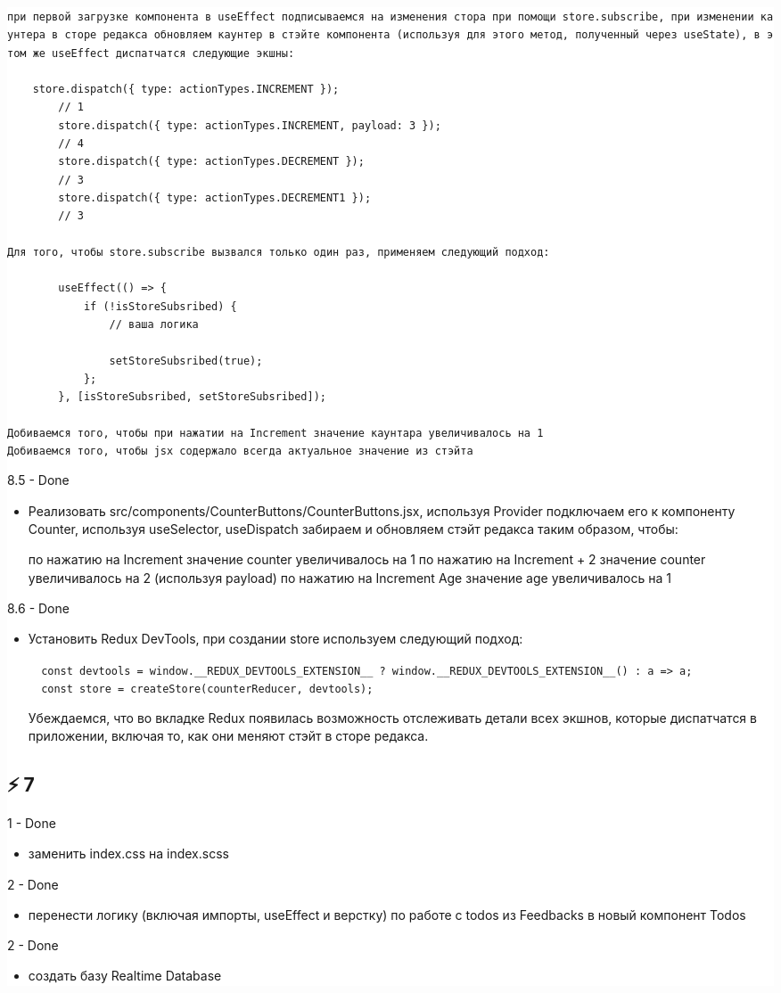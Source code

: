     при первой загрузке компонента в useEffect подписываемся на изменения стора при помощи store.subscribe, при изменении каунтера в сторе редакса обновляем каунтер в стэйте компонента (используя для этого метод, полученный через useState), в этом же useEffect диспатчатся следующие экшны:

        store.dispatch({ type: actionTypes.INCREMENT });
            // 1
            store.dispatch({ type: actionTypes.INCREMENT, payload: 3 });
            // 4
            store.dispatch({ type: actionTypes.DECREMENT });
            // 3
            store.dispatch({ type: actionTypes.DECREMENT1 });
            // 3

    Для того, чтобы store.subscribe вызвался только один раз, применяем следующий подход:

            useEffect(() => {
                if (!isStoreSubsribed) {
                    // ваша логика

                    setStoreSubsribed(true);
                };
            }, [isStoreSubsribed, setStoreSubsribed]);

    Добиваемся того, чтобы при нажатии на Increment значение каунтара увеличивалось на 1
    Добиваемся того, чтобы jsx содержало всегда актуальное значение из стэйта

8.5 - Done
- Реализовать src/components/CounterButtons/CounterButtons.jsx, используя Provider подключаем его к компоненту Counter, используя useSelector, useDispatch забираем и обновляем стэйт редакса таким образом, чтобы:

    по нажатию на Increment значение counter увеличивалось на 1
    по нажатию на Increment + 2 значение counter увеличивалось на 2 (используя payload)
    по нажатию на Increment Age значение age увеличивалось на 1

8.6 - Done
- Установить Redux DevTools, при создании store используем следующий подход:

        const devtools = window.__REDUX_DEVTOOLS_EXTENSION__ ? window.__REDUX_DEVTOOLS_EXTENSION__() : a => a;
        const store = createStore(counterReducer, devtools);

    Убеждаемся, что во вкладке Redux появилась возможность отслеживать детали всех экшнов, которые диспатчатся в приложении, включая то, как они меняют стэйт в сторе редакса.

## ⚡ 7

1 - Done
- заменить index.css на index.scss

2 - Done
- перенести логику (включая импорты, useEffect и верстку) по работе с todos из Feedbacks в новый компонент Todos

2 - Done
- создать базу Realtime Database
